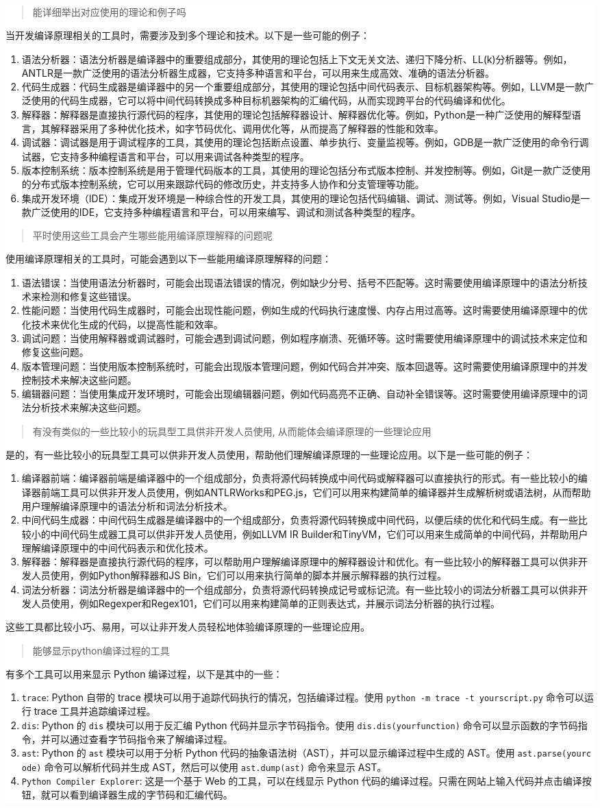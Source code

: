 

> 能详细举出对应使用的理论和例子吗

当开发编译原理相关的工具时，需要涉及到多个理论和技术。以下是一些可能的例子：

1. 语法分析器：语法分析器是编译器中的重要组成部分，其使用的理论包括上下文无关文法、递归下降分析、LL(k)分析器等。例如，ANTLR是一款广泛使用的语法分析器生成器，它支持多种语言和平台，可以用来生成高效、准确的语法分析器。
2. 代码生成器：代码生成器是编译器中的另一个重要组成部分，其使用的理论包括中间代码表示、目标机器架构等。例如，LLVM是一款广泛使用的代码生成器，它可以将中间代码转换成多种目标机器架构的汇编代码，从而实现跨平台的代码编译和优化。
3. 解释器：解释器是直接执行源代码的程序，其使用的理论包括解释器设计、解释器优化等。例如，Python是一种广泛使用的解释型语言，其解释器采用了多种优化技术，如字节码优化、调用优化等，从而提高了解释器的性能和效率。
4. 调试器：调试器是用于调试程序的工具，其使用的理论包括断点设置、单步执行、变量监视等。例如，GDB是一款广泛使用的命令行调试器，它支持多种编程语言和平台，可以用来调试各种类型的程序。
5. 版本控制系统：版本控制系统是用于管理代码版本的工具，其使用的理论包括分布式版本控制、并发控制等。例如，Git是一款广泛使用的分布式版本控制系统，它可以用来跟踪代码的修改历史，并支持多人协作和分支管理等功能。
6. 集成开发环境（IDE）：集成开发环境是一种综合性的开发工具，其使用的理论包括代码编辑、调试、测试等。例如，Visual Studio是一款广泛使用的IDE，它支持多种编程语言和平台，可以用来编写、调试和测试各种类型的程序。



> 平时使用这些工具会产生哪些能用编译原理解释的问题呢

使用编译原理相关的工具时，可能会遇到以下一些能用编译原理解释的问题：

1. 语法错误：当使用语法分析器时，可能会出现语法错误的情况，例如缺少分号、括号不匹配等。这时需要使用编译原理中的语法分析技术来检测和修复这些错误。
2. 性能问题：当使用代码生成器时，可能会出现性能问题，例如生成的代码执行速度慢、内存占用过高等。这时需要使用编译原理中的优化技术来优化生成的代码，以提高性能和效率。
3. 调试问题：当使用解释器或调试器时，可能会遇到调试问题，例如程序崩溃、死循环等。这时需要使用编译原理中的调试技术来定位和修复这些问题。
4. 版本管理问题：当使用版本控制系统时，可能会出现版本管理问题，例如代码合并冲突、版本回退等。这时需要使用编译原理中的并发控制技术来解决这些问题。
5. 编辑器问题：当使用集成开发环境时，可能会出现编辑器问题，例如代码高亮不正确、自动补全错误等。这时需要使用编译原理中的词法分析技术来解决这些问题。



> 有没有类似的一些比较小的玩具型工具供非开发人员使用, 从而能体会编译原理的一些理论应用

是的，有一些比较小的玩具型工具可以供非开发人员使用，帮助他们理解编译原理的一些理论应用。以下是一些可能的例子：

1. 编译器前端：编译器前端是编译器中的一个组成部分，负责将源代码转换成中间代码或解释器可以直接执行的形式。有一些比较小的编译器前端工具可以供非开发人员使用，例如ANTLRWorks和PEG.js，它们可以用来构建简单的编译器并生成解析树或语法树，从而帮助用户理解编译原理中的语法分析和词法分析技术。
2. 中间代码生成器：中间代码生成器是编译器中的一个组成部分，负责将源代码转换成中间代码，以便后续的优化和代码生成。有一些比较小的中间代码生成器工具可以供非开发人员使用，例如LLVM IR Builder和TinyVM，它们可以用来生成简单的中间代码，并帮助用户理解编译原理中的中间代码表示和优化技术。
3. 解释器：解释器是直接执行源代码的程序，可以帮助用户理解编译原理中的解释器设计和优化。有一些比较小的解释器工具可以供非开发人员使用，例如Python解释器和JS Bin，它们可以用来执行简单的脚本并展示解释器的执行过程。
4. 词法分析器：词法分析器是编译器中的一个组成部分，负责将源代码转换成记号或标记流。有一些比较小的词法分析器工具可以供非开发人员使用，例如Regexper和Regex101，它们可以用来构建简单的正则表达式，并展示词法分析器的执行过程。

这些工具都比较小巧、易用，可以让非开发人员轻松地体验编译原理的一些理论应用。





> 能够显示python编译过程的工具

有多个工具可以用来显示 Python 编译过程，以下是其中的一些：

1. `trace`: Python 自带的 trace 模块可以用于追踪代码执行的情况，包括编译过程。使用 `python -m trace -t yourscript.py` 命令可以运行 trace 工具并追踪编译过程。
2. `dis`: Python 的 `dis` 模块可以用于反汇编 Python 代码并显示字节码指令。使用 `dis.dis(yourfunction)` 命令可以显示函数的字节码指令，并可以通过查看字节码指令来了解编译过程。
3. `ast`: Python 的 `ast` 模块可以用于分析 Python 代码的抽象语法树（AST），并可以显示编译过程中生成的 AST。使用 `ast.parse(yourcode)` 命令可以解析代码并生成 AST，然后可以使用 `ast.dump(ast)` 命令来显示 AST。
4. `Python Compiler Explorer`: 这是一个基于 Web 的工具，可以在线显示 Python 代码的编译过程。只需在网站上输入代码并点击编译按钮，就可以看到编译器生成的字节码和汇编代码。
